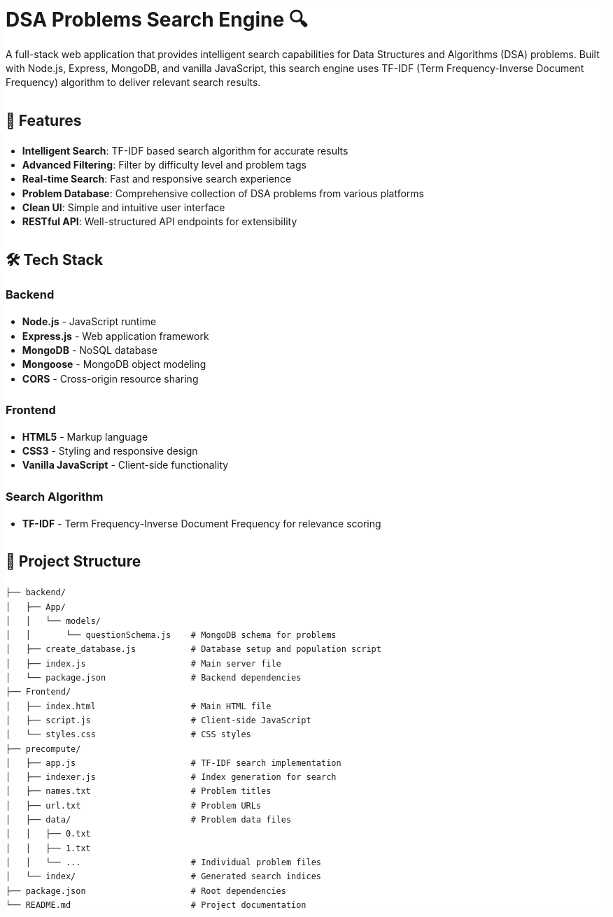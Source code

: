 # DSA Problems Search Engine 🔍

A full-stack web application that provides intelligent search capabilities for Data Structures and Algorithms (DSA) problems. Built with Node.js, Express, MongoDB, and vanilla JavaScript, this search engine uses TF-IDF (Term Frequency-Inverse Document Frequency) algorithm to deliver relevant search results.

## 🌟 Features

- **Intelligent Search**: TF-IDF based search algorithm for accurate results
- **Advanced Filtering**: Filter by difficulty level and problem tags
- **Real-time Search**: Fast and responsive search experience
- **Problem Database**: Comprehensive collection of DSA problems from various platforms
- **Clean UI**: Simple and intuitive user interface
- **RESTful API**: Well-structured API endpoints for extensibility

## 🛠️ Tech Stack

### Backend
- **Node.js** - JavaScript runtime
- **Express.js** - Web application framework
- **MongoDB** - NoSQL database
- **Mongoose** - MongoDB object modeling
- **CORS** - Cross-origin resource sharing

### Frontend
- **HTML5** - Markup language
- **CSS3** - Styling and responsive design
- **Vanilla JavaScript** - Client-side functionality

### Search Algorithm
- **TF-IDF** - Term Frequency-Inverse Document Frequency for relevance scoring

## 📁 Project Structure

```
├── backend/
│   ├── App/
│   │   └── models/
│   │       └── questionSchema.js    # MongoDB schema for problems
│   ├── create_database.js           # Database setup and population script
│   ├── index.js                     # Main server file
│   └── package.json                 # Backend dependencies
├── Frontend/
│   ├── index.html                   # Main HTML file
│   ├── script.js                    # Client-side JavaScript
│   └── styles.css                   # CSS styles
├── precompute/
│   ├── app.js                       # TF-IDF search implementation
│   ├── indexer.js                   # Index generation for search
│   ├── names.txt                    # Problem titles
│   ├── url.txt                      # Problem URLs
│   ├── data/                        # Problem data files
│   │   ├── 0.txt
│   │   ├── 1.txt
│   │   └── ...                      # Individual problem files
│   └── index/                       # Generated search indices
├── package.json                     # Root dependencies
└── README.md                        # Project documentation
```
